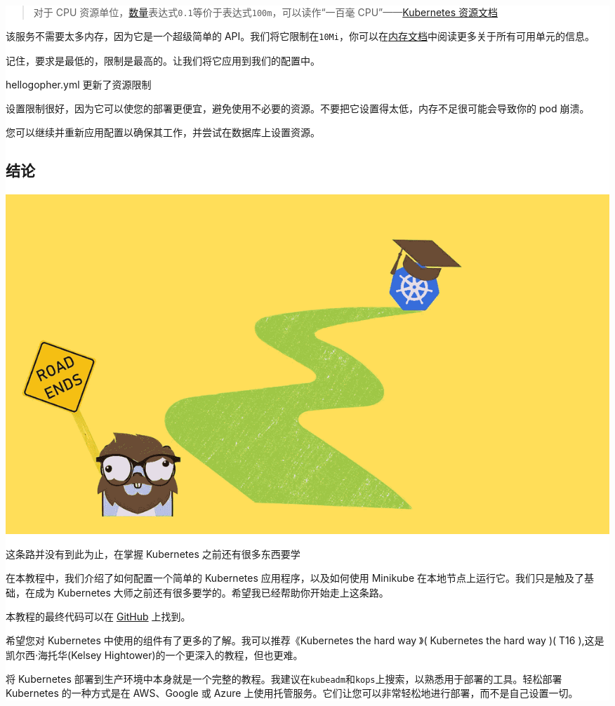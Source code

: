 > 对于 CPU 资源单位，[数量](https://kubernetes.io/docs/reference/kubernetes-api/common-definitions/quantity/)表达式`0.1`等价于表达式`100m`，可以读作“一百毫 CPU”——[Kubernetes 资源文档](https://kubernetes.io/docs/concepts/configuration/manage-resources-containers/)

该服务不需要太多内存，因为它是一个超级简单的 API。我们将它限制在`10Mi`，你可以在[内存文档](https://kubernetes.io/docs/concepts/configuration/manage-resources-containers/)中阅读更多关于所有可用单元的信息。

记住，要求是最低的，限制是最高的。让我们将它应用到我们的配置中。

hellogopher.yml 更新了资源限制

设置限制很好，因为它可以使您的部署更便宜，避免使用不必要的资源。不要把它设置得太低，内存不足很可能会导致你的 pod 崩溃。

您可以继续并重新应用配置以确保其工作，并尝试在数据库上设置资源。

## 结论

![](img/cd22da474bb3f2b6d5f009144a812357.png)

这条路并没有到此为止，在掌握 Kubernetes 之前还有很多东西要学

在本教程中，我们介绍了如何配置一个简单的 Kubernetes 应用程序，以及如何使用 Minikube 在本地节点上运行它。我们只是触及了基础，在成为 Kubernetes 大师之前还有很多要学的。希望我已经帮助你开始走上这条路。

本教程的最终代码可以在 [GitHub](https://github.com/percybolmer/kubedemo) 上找到。

希望您对 Kubernetes 中使用的组件有了更多的了解。我可以推荐《Kubernetes the hard way 》( Kubernetes the hard way )( T16 ),这是凯尔西·海托华(Kelsey Hightower)的一个更深入的教程，但也更难。

将 Kubernetes 部署到生产环境中本身就是一个完整的教程。我建议在`kubeadm`和`kops`上搜索，以熟悉用于部署的工具。轻松部署 Kubernetes 的一种方式是在 AWS、Google 或 Azure 上使用托管服务。它们让您可以非常轻松地进行部署，而不是自己设置一切。
